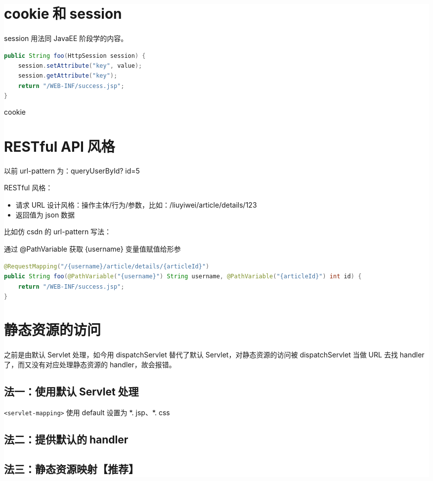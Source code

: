 # cookie 和 session

session 用法同 JavaEE 阶段学的内容。

```java
public String foo(HttpSession session) {
    session.setAttribute("key", value);
    session.getAttribute("key");
    return "/WEB-INF/success.jsp";
}
```

cookie

# RESTful API 风格

以前 url-pattern 为：queryUserById? id=5

RESTful 风格：

- 请求 URL 设计风格：操作主体/行为/参数，比如：/liuyiwei/article/details/123
- 返回值为 json 数据



比如仿 csdn 的 url-pattern 写法：

通过 @PathVariable 获取 {username} 变量值赋值给形参

```java
@RequestMapping("/{username}/article/details/{articleId}")
public String foo(@PathVariable("{username}") String username, @PathVariable("{articleId}") int id) {
    return "/WEB-INF/success.jsp";
}
```

# 静态资源的访问

之前是由默认 Servlet 处理，如今用 dispatchServlet 替代了默认 Servlet，对静态资源的访问被 dispatchServlet 当做 URL 去找 handler 了，而又没有对应处理静态资源的 handler，故会报错。

## 法一：使用默认 Servlet 处理

```

```

`<servlet-mapping>` 使用 default 设置为 \*. jsp、\*. css

## 法二：提供默认的 handler

## 法三：静态资源映射【推荐】
